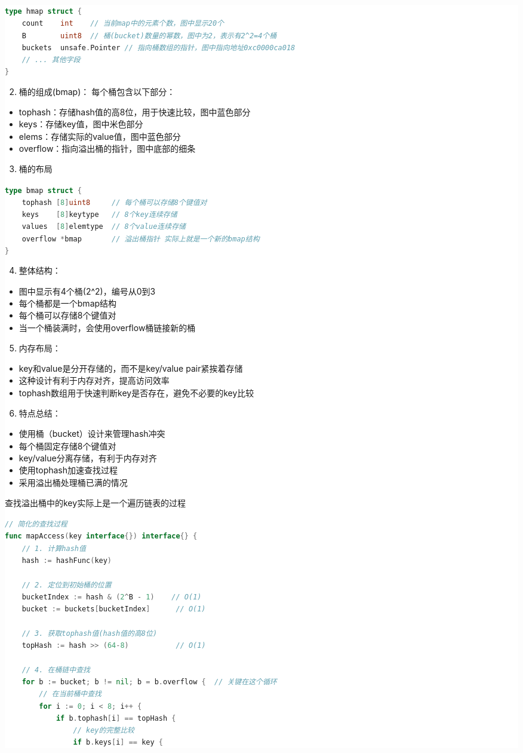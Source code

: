 ```go
type hmap struct {
    count    int    // 当前map中的元素个数，图中显示20个
    B        uint8  // 桶(bucket)数量的幂数，图中为2，表示有2^2=4个桶
    buckets  unsafe.Pointer // 指向桶数组的指针，图中指向地址0xc0000ca018
    // ... 其他字段
}
```

2. 桶的组成(bmap)：
每个桶包含以下部分：
- tophash：存储hash值的高8位，用于快速比较，图中蓝色部分
- keys：存储key值，图中米色部分
- elems：存储实际的value值，图中蓝色部分
- overflow：指向溢出桶的指针，图中底部的细条

3. 桶的布局
```go
type bmap struct {
    tophash [8]uint8     // 每个桶可以存储8个键值对
    keys    [8]keytype   // 8个key连续存储
    values  [8]elemtype  // 8个value连续存储
    overflow *bmap       // 溢出桶指针 实际上就是一个新的bmap结构
}
```

4. 整体结构：

- 图中显示有4个桶(2^2)，编号从0到3
- 每个桶都是一个bmap结构
- 每个桶可以存储8个键值对
- 当一个桶装满时，会使用overflow桶链接新的桶

5. 内存布局：

- key和value是分开存储的，而不是key/value pair紧挨着存储
- 这种设计有利于内存对齐，提高访问效率
- tophash数组用于快速判断key是否存在，避免不必要的key比较

6. 特点总结：

- 使用桶（bucket）设计来管理hash冲突
- 每个桶固定存储8个键值对
- key/value分离存储，有利于内存对齐
- 使用tophash加速查找过程
- 采用溢出桶处理桶已满的情况

查找溢出桶中的key实际上是一个遍历链表的过程

```go
// 简化的查找过程
func mapAccess(key interface{}) interface{} {
    // 1. 计算hash值
    hash := hashFunc(key)
    
    // 2. 定位到初始桶的位置
    bucketIndex := hash & (2^B - 1)    // O(1)
    bucket := buckets[bucketIndex]      // O(1)
    
    // 3. 获取tophash值(hash值的高8位)
    topHash := hash >> (64-8)           // O(1)
    
    // 4. 在桶链中查找
    for b := bucket; b != nil; b = b.overflow {  // 关键在这个循环
        // 在当前桶中查找
        for i := 0; i < 8; i++ {
            if b.tophash[i] == topHash {
                // key的完整比较
                if b.keys[i] == key {
```